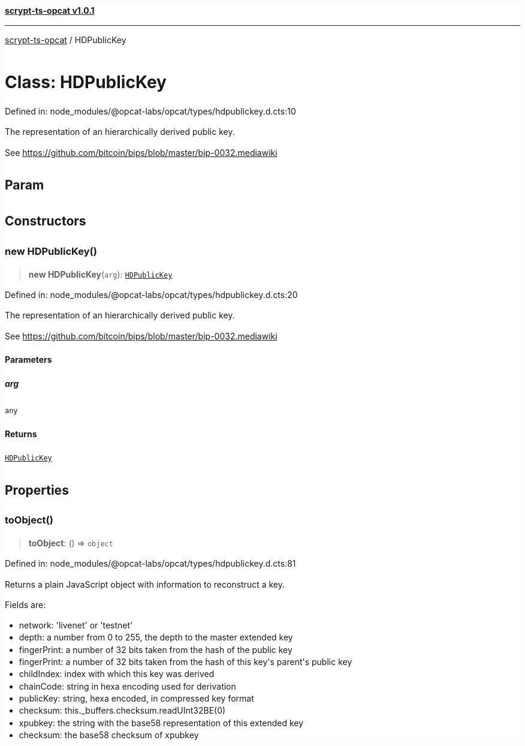 [**scrypt-ts-opcat v1.0.1**](../README.md)

***

[scrypt-ts-opcat](../README.md) / HDPublicKey

# Class: HDPublicKey

Defined in: node\_modules/@opcat-labs/opcat/types/hdpublickey.d.cts:10

The representation of an hierarchically derived public key.

See https://github.com/bitcoin/bips/blob/master/bip-0032.mediawiki

## Param

## Constructors

### new HDPublicKey()

> **new HDPublicKey**(`arg`): [`HDPublicKey`](HDPublicKey.md)

Defined in: node\_modules/@opcat-labs/opcat/types/hdpublickey.d.cts:20

The representation of an hierarchically derived public key.

See https://github.com/bitcoin/bips/blob/master/bip-0032.mediawiki

#### Parameters

##### arg

`any`

#### Returns

[`HDPublicKey`](HDPublicKey.md)

## Properties

### toObject()

> **toObject**: () => `object`

Defined in: node\_modules/@opcat-labs/opcat/types/hdpublickey.d.cts:81

Returns a plain JavaScript object with information to reconstruct a key.

Fields are:
<ul>
 <li> network: 'livenet' or 'testnet' </li>
 <li> depth: a number from 0 to 255, the depth to the master extended key </li>
 <li> fingerPrint: a number of 32 bits taken from the hash of the public key </li>
 <li> fingerPrint: a number of 32 bits taken from the hash of this key's parent's public key </li>
 <li> childIndex: index with which this key was derived </li>
 <li> chainCode: string in hexa encoding used for derivation </li>
 <li> publicKey: string, hexa encoded, in compressed key format </li>
 <li> checksum: this._buffers.checksum.readUInt32BE(0) </li>
 <li> xpubkey: the string with the base58 representation of this extended key </li>
 <li> checksum: the base58 checksum of xpubkey </li>
</ul>
